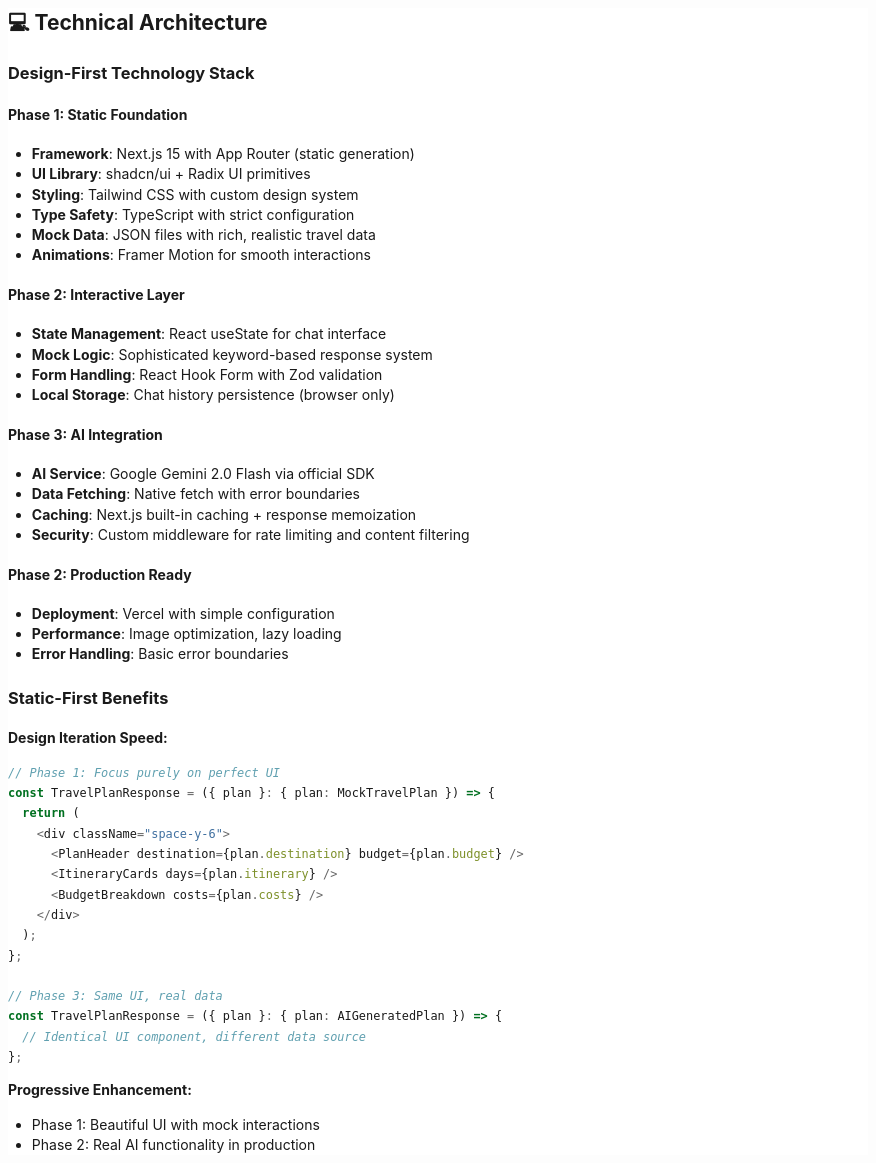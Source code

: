 ## 💻 Technical Architecture

### Design-First Technology Stack

#### Phase 1: Static Foundation
- **Framework**: Next.js 15 with App Router (static generation)
- **UI Library**: shadcn/ui + Radix UI primitives
- **Styling**: Tailwind CSS with custom design system
- **Type Safety**: TypeScript with strict configuration
- **Mock Data**: JSON files with rich, realistic travel data
- **Animations**: Framer Motion for smooth interactions

#### Phase 2: Interactive Layer
- **State Management**: React useState for chat interface
- **Mock Logic**: Sophisticated keyword-based response system
- **Form Handling**: React Hook Form with Zod validation
- **Local Storage**: Chat history persistence (browser only)

#### Phase 3: AI Integration
- **AI Service**: Google Gemini 2.0 Flash via official SDK
- **Data Fetching**: Native fetch with error boundaries
- **Caching**: Next.js built-in caching + response memoization
- **Security**: Custom middleware for rate limiting and content filtering

#### Phase 2: Production Ready
- **Deployment**: Vercel with simple configuration
- **Performance**: Image optimization, lazy loading
- **Error Handling**: Basic error boundaries

### Static-First Benefits

**Design Iteration Speed:**
```typescript
// Phase 1: Focus purely on perfect UI
const TravelPlanResponse = ({ plan }: { plan: MockTravelPlan }) => {
  return (
    <div className="space-y-6">
      <PlanHeader destination={plan.destination} budget={plan.budget} />
      <ItineraryCards days={plan.itinerary} />
      <BudgetBreakdown costs={plan.costs} />
    </div>
  );
};

// Phase 3: Same UI, real data
const TravelPlanResponse = ({ plan }: { plan: AIGeneratedPlan }) => {
  // Identical UI component, different data source
};
```

**Progressive Enhancement:**
- Phase 1: Beautiful UI with mock interactions
- Phase 2: Real AI functionality in production

